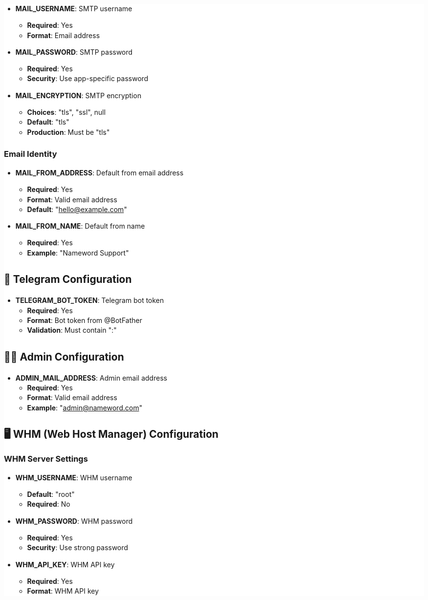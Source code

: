 - **MAIL_USERNAME**: SMTP username
  - **Required**: Yes
  - **Format**: Email address

- **MAIL_PASSWORD**: SMTP password
  - **Required**: Yes
  - **Security**: Use app-specific password

- **MAIL_ENCRYPTION**: SMTP encryption
  - **Choices**: "tls", "ssl", null
  - **Default**: "tls"
  - **Production**: Must be "tls"

### Email Identity
- **MAIL_FROM_ADDRESS**: Default from email address
  - **Required**: Yes
  - **Format**: Valid email address
  - **Default**: "hello@example.com"

- **MAIL_FROM_NAME**: Default from name
  - **Required**: Yes
  - **Example**: "Nameword Support"

## 🤖 Telegram Configuration

- **TELEGRAM_BOT_TOKEN**: Telegram bot token
  - **Required**: Yes
  - **Format**: Bot token from @BotFather
  - **Validation**: Must contain ":"

## 👨‍💼 Admin Configuration

- **ADMIN_MAIL_ADDRESS**: Admin email address
  - **Required**: Yes
  - **Format**: Valid email address
  - **Example**: "admin@nameword.com"

## 🖥️ WHM (Web Host Manager) Configuration

### WHM Server Settings
- **WHM_USERNAME**: WHM username
  - **Default**: "root"
  - **Required**: No

- **WHM_PASSWORD**: WHM password
  - **Required**: Yes
  - **Security**: Use strong password

- **WHM_API_KEY**: WHM API key
  - **Required**: Yes
  - **Format**: WHM API key
